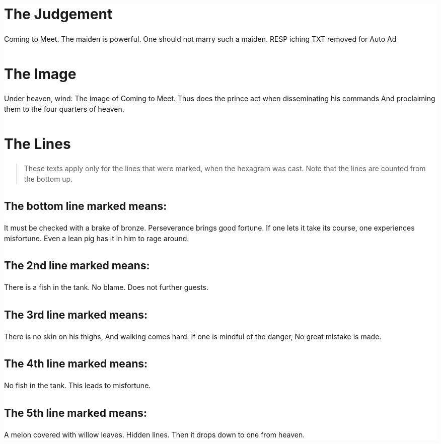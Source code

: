 # The Judgement

Coming to Meet. The maiden is powerful.
One should not marry such a maiden.
RESP iching TXT removed for Auto Ad

# The Image

Under heaven, wind:
The image of Coming to Meet.
Thus does the prince act when disseminating his commands
And proclaiming them to the four quarters of heaven.

# The Lines

> These texts apply only for the lines that were marked, when the hexagram was cast. Note that the lines are counted from the bottom up.

## The bottom line marked means:

It must be checked with a brake of bronze.
Perseverance brings good fortune.
If one lets it take its course, one experiences misfortune.
Even a lean pig has it in him to rage around.

## The 2nd line marked means:

There is a fish in the tank. No blame.
Does not further guests.

## The 3rd line marked means:

There is no skin on his thighs,
And walking comes hard.
If one is mindful of the danger,
No great mistake is made.

## The 4th line marked means:

No fish in the tank.
This leads to misfortune.

## The 5th line marked means:

A melon covered with willow leaves.
Hidden lines.
Then it drops down to one from heaven.
